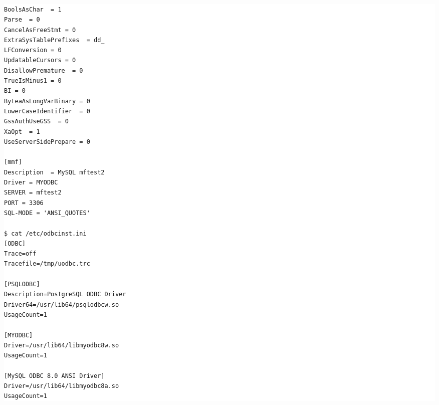 ```
BoolsAsChar  = 1
Parse  = 0
CancelAsFreeStmt = 0
ExtraSysTablePrefixes  = dd_
LFConversion = 0
UpdatableCursors = 0
DisallowPremature  = 0
TrueIsMinus1 = 0
BI = 0
ByteaAsLongVarBinary = 0
LowerCaseIdentifier  = 0
GssAuthUseGSS  = 0
XaOpt  = 1
UseServerSidePrepare = 0

[mmf]
Description  = MySQL mftest2
Driver = MYODBC
SERVER = mftest2
PORT = 3306
SQL-MODE = 'ANSI_QUOTES'

$ cat /etc/odbcinst.ini
[ODBC]
Trace=off
Tracefile=/tmp/uodbc.trc

[PSQLODBC]
Description=PostgreSQL ODBC Driver
Driver64=/usr/lib64/psqlodbcw.so
UsageCount=1

[MYODBC]
Driver=/usr/lib64/libmyodbc8w.so
UsageCount=1

[MySQL ODBC 8.0 ANSI Driver]
Driver=/usr/lib64/libmyodbc8a.so
UsageCount=1
```



